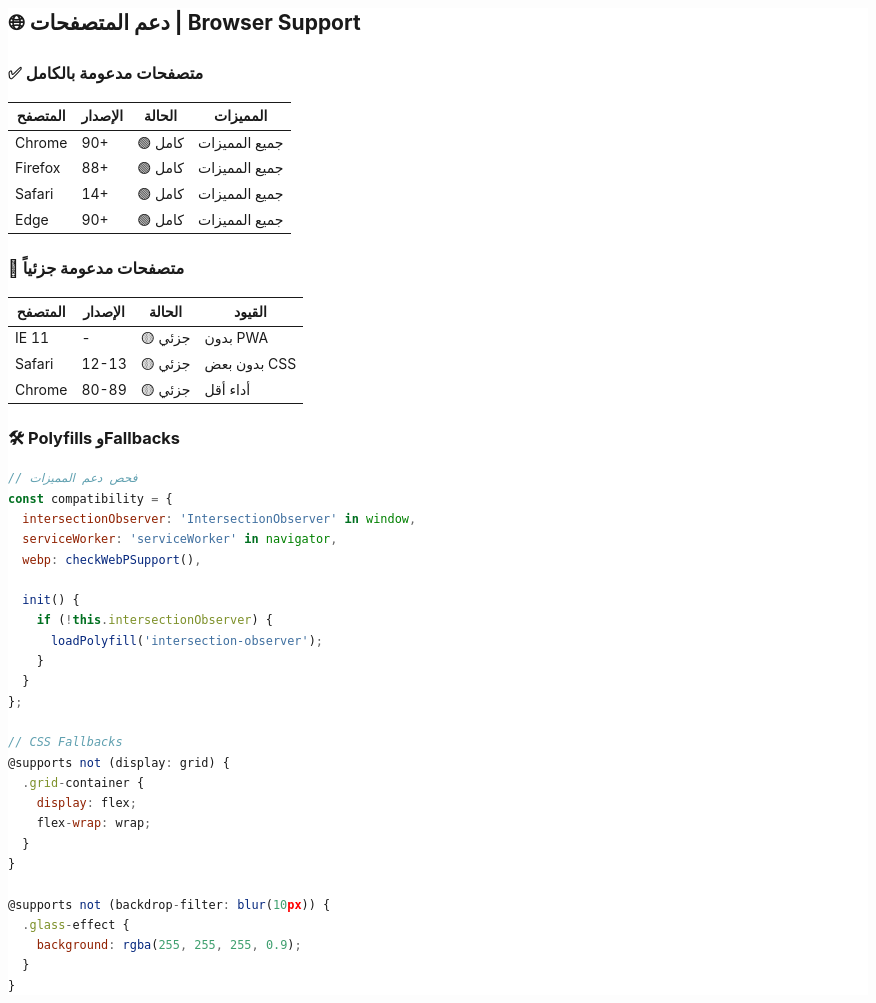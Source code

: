 ## 🌐 دعم المتصفحات | Browser Support

### ✅ متصفحات مدعومة بالكامل
| المتصفح | الإصدار | الحالة | المميزات |
|---------|---------|---------|----------|
| Chrome | 90+ | 🟢 كامل | جميع المميزات |
| Firefox | 88+ | 🟢 كامل | جميع المميزات |
| Safari | 14+ | 🟢 كامل | جميع المميزات |
| Edge | 90+ | 🟢 كامل | جميع المميزات |

### 🔄 متصفحات مدعومة جزئياً
| المتصفح | الإصدار | الحالة | القيود |
|---------|---------|---------|---------|
| IE 11 | - | 🟡 جزئي | بدون PWA |
| Safari | 12-13 | 🟡 جزئي | بدون بعض CSS |
| Chrome | 80-89 | 🟡 جزئي | أداء أقل |

### 🛠️ Polyfills وFallbacks
```javascript
// فحص دعم المميزات
const compatibility = {
  intersectionObserver: 'IntersectionObserver' in window,
  serviceWorker: 'serviceWorker' in navigator,
  webp: checkWebPSupport(),
  
  init() {
    if (!this.intersectionObserver) {
      loadPolyfill('intersection-observer');
    }
  }
};

// CSS Fallbacks
@supports not (display: grid) {
  .grid-container {
    display: flex;
    flex-wrap: wrap;
  }
}

@supports not (backdrop-filter: blur(10px)) {
  .glass-effect {
    background: rgba(255, 255, 255, 0.9);
  }
}
```

